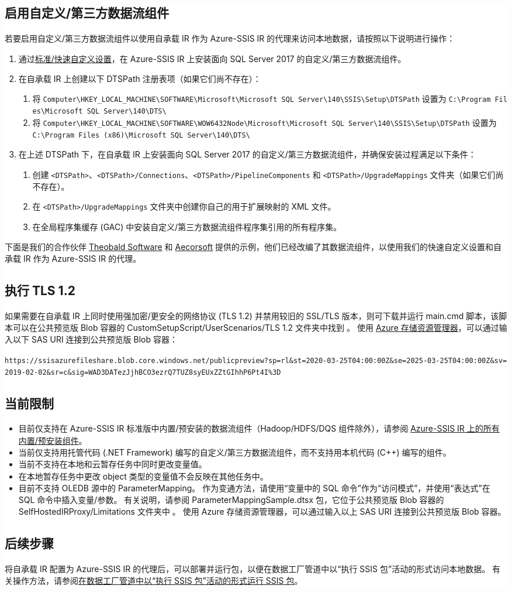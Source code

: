 ## <a name="enable-custom3rd-party-data-flow-components"></a>启用自定义/第三方数据流组件 

若要启用自定义/第三方数据流组件以使用自承载 IR 作为 Azure-SSIS IR 的代理来访问本地数据，请按照以下说明进行操作：

1. 通过[标准/快速自定义设置](./how-to-configure-azure-ssis-ir-custom-setup.md)，在 Azure-SSIS IR 上安装面向 SQL Server 2017 的自定义/第三方数据流组件。

1. 在自承载 IR 上创建以下 DTSPath 注册表项（如果它们尚不存在）：
   1. 将 `Computer\HKEY_LOCAL_MACHINE\SOFTWARE\Microsoft\Microsoft SQL Server\140\SSIS\Setup\DTSPath` 设置为 `C:\Program Files\Microsoft SQL Server\140\DTS\`
   1. 将 `Computer\HKEY_LOCAL_MACHINE\SOFTWARE\WOW6432Node\Microsoft\Microsoft SQL Server\140\SSIS\Setup\DTSPath` 设置为 `C:\Program Files (x86)\Microsoft SQL Server\140\DTS\`
   
1. 在上述 DTSPath 下，在自承载 IR 上安装面向 SQL Server 2017 的自定义/第三方数据流组件，并确保安装过程满足以下条件：

   1. 创建 `<DTSPath>`、`<DTSPath>/Connections`、`<DTSPath>/PipelineComponents` 和 `<DTSPath>/UpgradeMappings` 文件夹（如果它们尚不存在）。
   
   1. 在 `<DTSPath>/UpgradeMappings` 文件夹中创建你自己的用于扩展映射的 XML 文件。
   
   1. 在全局程序集缓存 (GAC) 中安装自定义/第三方数据流组件程序集引用的所有程序集。

下面是我们的合作伙伴 [Theobald Software](https://kb.theobald-software.com/xtract-is/XIS-for-Azure-SHIR) 和 [Aecorsoft](https://www.aecorsoft.com/blog/2020/11/8/using-azure-data-factory-to-bring-sap-data-to-azure-via-self-hosted-ir-and-ssis-ir) 提供的示例，他们已经改编了其数据流组件，以使用我们的快速自定义设置和自承载 IR 作为 Azure-SSIS IR 的代理。

## <a name="enforce-tls-12"></a>执行 TLS 1.2

如果需要在自承载 IR 上同时使用强加密/更安全的网络协议 (TLS 1.2) 并禁用较旧的 SSL/TLS 版本，则可下载并运行 main.cmd 脚本，该脚本可以在公共预览版 Blob 容器的 CustomSetupScript/UserScenarios/TLS 1.2 文件夹中找到 。 使用 [Azure 存储资源管理器](https://storageexplorer.com/)，可以通过输入以下 SAS URI 连接到公共预览版 Blob 容器：

`https://ssisazurefileshare.blob.core.windows.net/publicpreview?sp=rl&st=2020-03-25T04:00:00Z&se=2025-03-25T04:00:00Z&sv=2019-02-02&sr=c&sig=WAD3DATezJjhBCO3ezrQ7TUZ8syEUxZZtGIhhP6Pt4I%3D`

## <a name="current-limitations"></a>当前限制

- 目前仅支持在 Azure-SSIS IR 标准版中内置/预安装的数据流组件（Hadoop/HDFS/DQS 组件除外），请参阅 [Azure-SSIS IR 上的所有内置/预安装组件](./built-in-preinstalled-components-ssis-integration-runtime.md)。
- 当前仅支持用托管代码 (.NET Framework) 编写的自定义/第三方数据流组件，而不支持用本机代码 (C++) 编写的组件。
- 当前不支持在本地和云暂存任务中同时更改变量值。
- 在本地暂存任务中更改 object 类型的变量值不会反映在其他任务中。
- 目前不支持 OLEDB 源中的 ParameterMapping。 作为变通方法，请使用“变量中的 SQL 命令”作为“访问模式”，并使用“表达式”在 SQL 命令中插入变量/参数。    有关说明，请参阅 ParameterMappingSample.dtsx 包，它位于公共预览版 Blob 容器的 SelfHostedIRProxy/Limitations 文件夹中 。 使用 Azure 存储资源管理器，可以通过输入以上 SAS URI 连接到公共预览版 Blob 容器。

## <a name="next-steps"></a>后续步骤

将自承载 IR 配置为 Azure-SSIS IR 的代理后，可以部署并运行包，以便在数据工厂管道中以“执行 SSIS 包”活动的形式访问本地数据。 有关操作方法，请参阅[在数据工厂管道中以“执行 SSIS 包”活动的形式运行 SSIS 包](./how-to-invoke-ssis-package-ssis-activity.md)。
